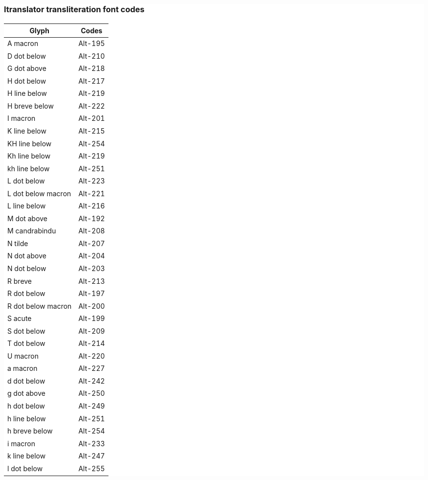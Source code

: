 ### Itranslator transliteration font codes
| Glyph                | Codes   |
|----------------------|---------|
| A macron             | Alt-195 |
| D dot below          | Alt-210 |
| G dot above          | Alt-218 |
| H dot below          | Alt-217 |
| H line below         | Alt-219 |
| H breve below        | Alt-222 |
| I macron             | Alt-201 |
| K line below         | Alt-215 |
| KH line below        | Alt-254 |
| Kh line below        | Alt-219 |
| kh line below        | Alt-251 |
| L dot below          | Alt-223 |
| L dot below macron   | Alt-221 |
| L line below         | Alt-216 |
| M dot above          | Alt-192 |
| M candrabindu        | Alt-208 |
| N tilde              | Alt-207 |
| N dot above          | Alt-204 |
| N dot below          | Alt-203 |
| R breve              | Alt-213 |
| R dot below          | Alt-197 |
| R dot below macron   | Alt-200 |
| S acute              | Alt-199 |
| S dot below          | Alt-209 |
| T dot below          | Alt-214 |
| U macron             | Alt-220 |
| a macron             | Alt-227 |
| d dot below          | Alt-242 |
| g dot above          | Alt-250 |
| h dot below          | Alt-249 |
| h line below         | Alt-251 |
| h breve below        | Alt-254 |
| i macron             | Alt-233 |
| k line below         | Alt-247 |
| l dot below          | Alt-255 |